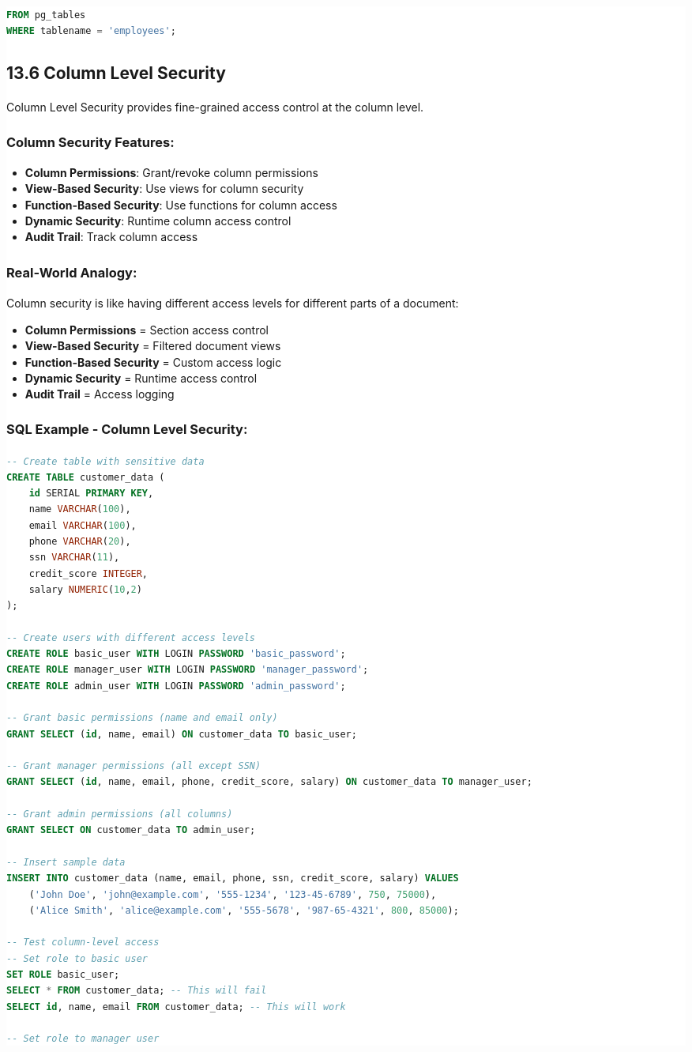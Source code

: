 ```sql
FROM pg_tables
WHERE tablename = 'employees';
```

## 13.6 Column Level Security

Column Level Security provides fine-grained access control at the column level.

### Column Security Features:
- **Column Permissions**: Grant/revoke column permissions
- **View-Based Security**: Use views for column security
- **Function-Based Security**: Use functions for column access
- **Dynamic Security**: Runtime column access control
- **Audit Trail**: Track column access

### Real-World Analogy:
Column security is like having different access levels for different parts of a document:
- **Column Permissions** = Section access control
- **View-Based Security** = Filtered document views
- **Function-Based Security** = Custom access logic
- **Dynamic Security** = Runtime access control
- **Audit Trail** = Access logging

### SQL Example - Column Level Security:
```sql
-- Create table with sensitive data
CREATE TABLE customer_data (
    id SERIAL PRIMARY KEY,
    name VARCHAR(100),
    email VARCHAR(100),
    phone VARCHAR(20),
    ssn VARCHAR(11),
    credit_score INTEGER,
    salary NUMERIC(10,2)
);

-- Create users with different access levels
CREATE ROLE basic_user WITH LOGIN PASSWORD 'basic_password';
CREATE ROLE manager_user WITH LOGIN PASSWORD 'manager_password';
CREATE ROLE admin_user WITH LOGIN PASSWORD 'admin_password';

-- Grant basic permissions (name and email only)
GRANT SELECT (id, name, email) ON customer_data TO basic_user;

-- Grant manager permissions (all except SSN)
GRANT SELECT (id, name, email, phone, credit_score, salary) ON customer_data TO manager_user;

-- Grant admin permissions (all columns)
GRANT SELECT ON customer_data TO admin_user;

-- Insert sample data
INSERT INTO customer_data (name, email, phone, ssn, credit_score, salary) VALUES
    ('John Doe', 'john@example.com', '555-1234', '123-45-6789', 750, 75000),
    ('Alice Smith', 'alice@example.com', '555-5678', '987-65-4321', 800, 85000);

-- Test column-level access
-- Set role to basic user
SET ROLE basic_user;
SELECT * FROM customer_data; -- This will fail
SELECT id, name, email FROM customer_data; -- This will work

-- Set role to manager user
```